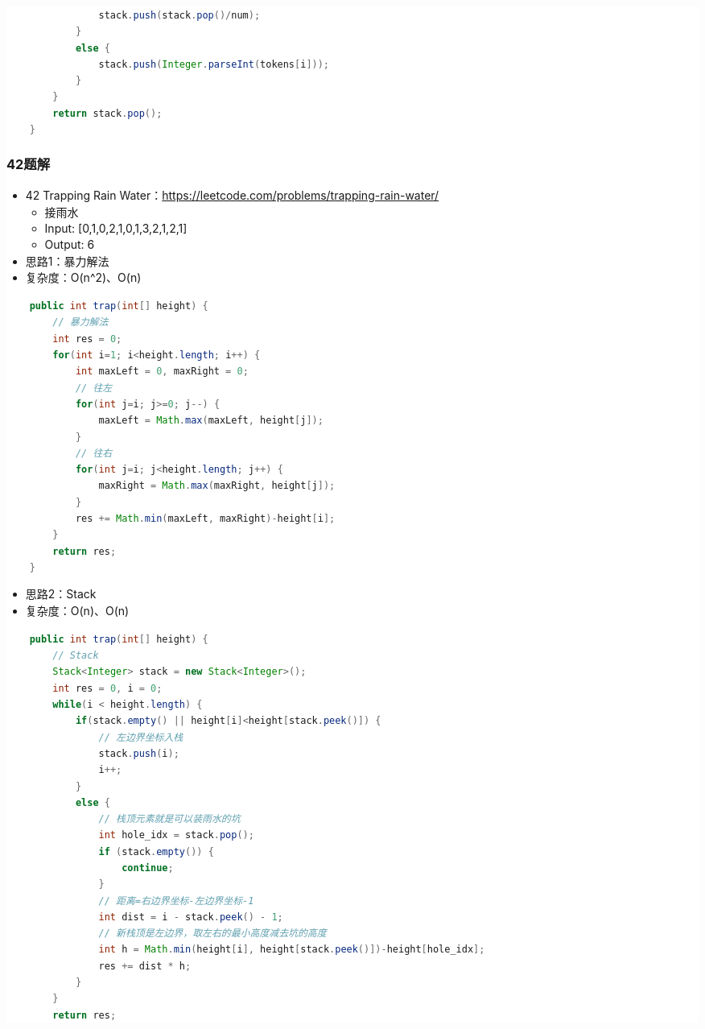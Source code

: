 ```java
                stack.push(stack.pop()/num);
            }
            else {
                stack.push(Integer.parseInt(tokens[i]));
            }
        }
        return stack.pop();
    }
```

### 42题解
- 42 Trapping Rain Water：https://leetcode.com/problems/trapping-rain-water/
    - 接雨水
    - Input: [0,1,0,2,1,0,1,3,2,1,2,1]
    - Output: 6
- 思路1：暴力解法
- 复杂度：O(n^2)、O(n)
```java
    public int trap(int[] height) {
        // 暴力解法
        int res = 0;
        for(int i=1; i<height.length; i++) {
            int maxLeft = 0, maxRight = 0;
            // 往左
            for(int j=i; j>=0; j--) {
                maxLeft = Math.max(maxLeft, height[j]);
            }
            // 往右
            for(int j=i; j<height.length; j++) {
                maxRight = Math.max(maxRight, height[j]);
            }
            res += Math.min(maxLeft, maxRight)-height[i];
        }
        return res;
    }
```
- 思路2：Stack
- 复杂度：O(n)、O(n)
```java
    public int trap(int[] height) {
        // Stack
        Stack<Integer> stack = new Stack<Integer>();
        int res = 0, i = 0;
        while(i < height.length) {
            if(stack.empty() || height[i]<height[stack.peek()]) {
                // 左边界坐标入栈
                stack.push(i);
                i++;
            }
            else {
                // 栈顶元素就是可以装雨水的坑
                int hole_idx = stack.pop();
                if (stack.empty()) {
                    continue;
                }
                // 距离=右边界坐标-左边界坐标-1
                int dist = i - stack.peek() - 1;
                // 新栈顶是左边界，取左右的最小高度减去坑的高度
                int h = Math.min(height[i], height[stack.peek()])-height[hole_idx];
                res += dist * h;
            }
        }
        return res;
```
